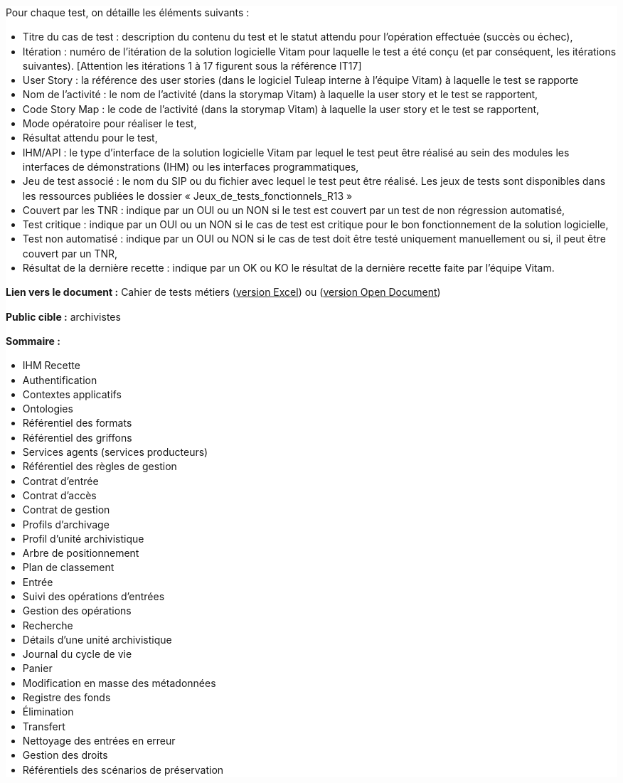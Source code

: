 Pour chaque test, on détaille les éléments suivants :
-  Titre du cas de test : description du contenu du test et le statut attendu pour l’opération effectuée (succès ou échec),
-  Itération : numéro de l’itération de la solution logicielle Vitam pour laquelle le test a été conçu (et par conséquent, les itérations suivantes). [Attention les itérations 1 à 17 figurent sous la référence IT17]
-  User Story : la référence des user stories (dans le logiciel Tuleap interne à l’équipe Vitam) à laquelle le test se rapporte
-  Nom de l’activité : le nom de l’activité (dans la storymap Vitam) à laquelle la user story et le test se rapportent,
-  Code Story Map : le code de l’activité (dans la storymap Vitam) à laquelle la user story et le test se rapportent,
-  Mode opératoire pour réaliser le test,
-  Résultat attendu pour le test,
-  IHM/API : le type d’interface de la solution logicielle Vitam par lequel le test peut être réalisé au sein des modules les interfaces de démonstrations (IHM) ou les interfaces programmatiques,
-  Jeu de test associé : le nom du SIP ou du fichier avec lequel le test peut être réalisé. Les jeux de tests sont disponibles dans les ressources publiées le dossier « Jeux_de_tests_fonctionnels_R13 »
-  Couvert par les TNR : indique par un OUI ou un NON si le test est couvert par un test de non régression automatisé,
-  Test critique : indique par un OUI ou un NON si le cas de test est critique pour le bon fonctionnement de la solution logicielle,
-  Test non automatisé : indique par un OUI ou NON si le cas de test doit être testé uniquement manuellement ou si, il peut être couvert par un TNR,
-  Résultat de la dernière recette : indique par un OK ou KO le résultat de la dernière recette faite par l’équipe Vitam.

**Lien vers le document :** Cahier de tests métiers ([version Excel](https://www.programmevitam.fr/ressources/DocCourante/autres/fonctionnel/VITAM_cahier_de_recette_fonctionnel.xlsx)) ou ([version Open Document](https://www.programmevitam.fr/ressources/DocCourante/autres/fonctionnel/VITAM_cahier_de_recette_fonctionnel.ods))

**Public cible :** archivistes

**Sommaire :**
-  IHM Recette
-  Authentification
-  Contextes applicatifs
-  Ontologies
-  Référentiel des formats
-  Référentiel des griffons
-  Services agents (services producteurs)
-  Référentiel des règles de gestion
-  Contrat d’entrée
-  Contrat d’accès
-  Contrat de gestion
-  Profils d’archivage
-  Profil d’unité archivistique
-  Arbre de positionnement
-  Plan de classement
-  Entrée
-  Suivi des opérations d’entrées
-  Gestion des opérations
-  Recherche
-  Détails d’une unité archivistique
-  Journal du cycle de vie
-  Panier
-  Modification en masse des métadonnées
-  Registre des fonds
-  Élimination
-  Transfert
-  Nettoyage des entrées en erreur
-  Gestion des droits
-  Référentiels des scénarios de préservation

[^1]: Ce document ne sera plus maintenu au-delà de la version 6.RC de la solution logicielle Vitam. Les [documents décrivant l’IHM Vitam UI](#la-documentation-vitam-ui) ont vocation à le remplacer.
[^2]: Renommage de cette documentation et dépréciation de la documentation « Arbre de positionnement et plans de classement », en vue d’élargir son périmètre.